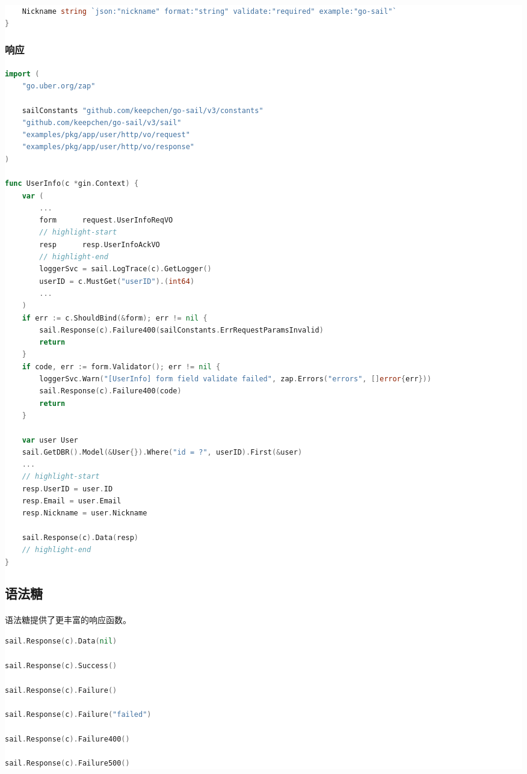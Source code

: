 ```go title="examples/pkg/app/user/http/vo/response/userinfoackvo.go" showLineNumbers  
    Nickname string `json:"nickname" format:"string" validate:"required" example:"go-sail"`
}
```  
### 响应  
```go title="examples/pkg/app/user/http/handler/user.go" showLineNumbers  
import (
    "go.uber.org/zap"
    
    sailConstants "github.com/keepchen/go-sail/v3/constants"
    "github.com/keepchen/go-sail/v3/sail"
    "examples/pkg/app/user/http/vo/request"
    "examples/pkg/app/user/http/vo/response"
)

func UserInfo(c *gin.Context) {
    var (
        ...
        form      request.UserInfoReqVO
        // highlight-start
        resp      resp.UserInfoAckVO
        // highlight-end
        loggerSvc = sail.LogTrace(c).GetLogger()
        userID = c.MustGet("userID").(int64)
        ...
    )
    if err := c.ShouldBind(&form); err != nil {
        sail.Response(c).Failure400(sailConstants.ErrRequestParamsInvalid)
        return
    }
    if code, err := form.Validator(); err != nil {
        loggerSvc.Warn("[UserInfo] form field validate failed", zap.Errors("errors", []error{err}))
        sail.Response(c).Failure400(code)
        return
    }

    var user User
    sail.GetDBR().Model(&User{}).Where("id = ?", userID).First(&user)
    ...
    // highlight-start
    resp.UserID = user.ID
    resp.Email = user.Email
    resp.Nickname = user.Nickname

    sail.Response(c).Data(resp)
    // highlight-end
}
```  
## 语法糖  
语法糖提供了更丰富的响应函数。  
```go showLineNumbers  
sail.Response(c).Data(nil)

sail.Response(c).Success()

sail.Response(c).Failure()

sail.Response(c).Failure("failed")

sail.Response(c).Failure400()

sail.Response(c).Failure500()

```